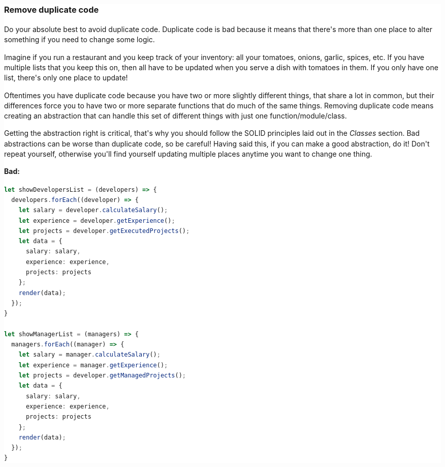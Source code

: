 ### Remove duplicate code
Do your absolute best to avoid duplicate code. Duplicate code is bad because it
means that there's more than one place to alter something if you need to change
some logic.

Imagine if you run a restaurant and you keep track of your inventory: all your
tomatoes, onions, garlic, spices, etc. If you have multiple lists that
you keep this on, then all have to be updated when you serve a dish with
tomatoes in them. If you only have one list, there's only one place to update!

Oftentimes you have duplicate code because you have two or more slightly
different things, that share a lot in common, but their differences force you
to have two or more separate functions that do much of the same things. Removing
duplicate code means creating an abstraction that can handle this set of
different things with just one function/module/class.

Getting the abstraction right is critical, that's why you should follow the
SOLID principles laid out in the *Classes* section. Bad abstractions can be
worse than duplicate code, so be careful! Having said this, if you can make
a good abstraction, do it! Don't repeat yourself, otherwise you'll find yourself
updating multiple places anytime you want to change one thing.

**Bad:**
```typescript
let showDevelopersList = (developers) => {
  developers.forEach((developer) => {
    let salary = developer.calculateSalary();
    let experience = developer.getExperience();
    let projects = developer.getExecutedProjects();
    let data = {
      salary: salary,
      experience: experience,
      projects: projects
    };
    render(data);
  });
}

let showManagerList = (managers) => {
  managers.forEach((manager) => {
    let salary = manager.calculateSalary();
    let experience = manager.getExperience();
    let projects = developer.getManagedProjects();
    let data = {
      salary: salary,
      experience: experience,
      projects: projects
    };
    render(data);
  });
}
```
